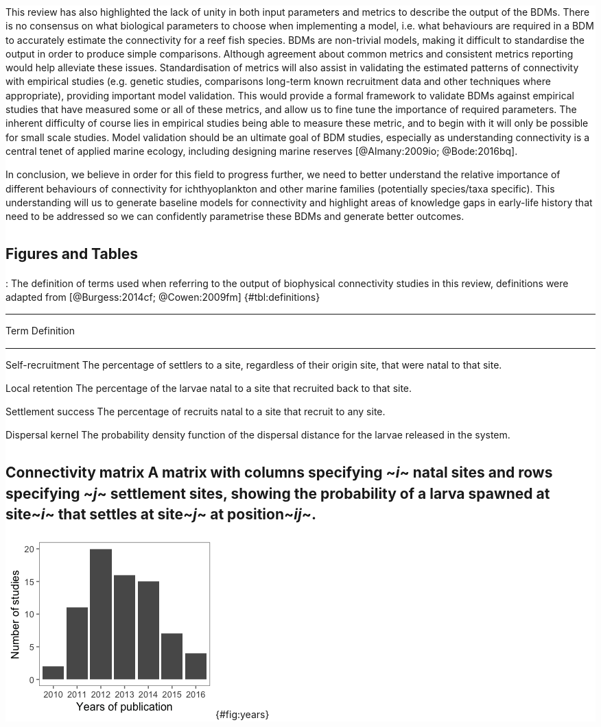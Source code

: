 This review has also highlighted the lack of unity in both input parameters and metrics to describe the output of the BDMs. There is no consensus on what biological parameters to choose when implementing a model, i.e. what behaviours are required in a BDM to accurately estimate the connectivity for a reef fish species. BDMs are non-trivial models, making it difficult to standardise the output in order to produce simple comparisons. Although agreement about common metrics and consistent metrics reporting would help alleviate these issues. Standardisation of metrics will also assist in validating the estimated patterns of connectivity with empirical studies (e.g. genetic studies, comparisons long-term known recruitment data and other techniques where appropriate), providing important model validation. This would provide a formal framework to validate BDMs against empirical studies that have measured some or all of these metrics, and allow us to fine tune the importance of required parameters. The inherent difficulty of course lies in empirical studies being able to measure these metric, and to begin with it will only be possible for small scale studies. Model validation should be an ultimate goal of BDM studies, especially as understanding connectivity is a central tenet of applied marine ecology, including designing marine reserves [@Almany:2009io; @Bode:2016bq].

In conclusion, we believe in order for this field to progress further, we need to better understand the relative importance of different behaviours of connectivity for ichthyoplankton and other marine families (potentially species/taxa specific). This understanding will us to generate baseline models for connectivity and highlight areas of knowledge gaps in early-life history that need to be addressed so we can confidently parametrise these BDMs and generate better outcomes.

Figures and Tables
------------------

: The definition of terms used when referring to the output of biophysical connectivity studies in this review, definitions were adapted from [@Burgess:2014cf; @Cowen:2009fm] {#tbl:definitions}

----------------------------------------------------------------------
Term               Definition
------------------ ---------------------------------------------------
Self-recruitment   The percentage of settlers to a site, regardless of their origin site, that were natal to that site.

Local retention    The percentage of the larvae natal to a site that recruited back to that site.

Settlement success The percentage of recruits natal to a site that recruit to any site.

Dispersal kernel   The probability density function of the dispersal distance for the larvae released in the system.

Connectivity matrix  A matrix with columns specifying ~*i*~ natal sites and rows specifying ~*j*~ settlement sites, showing the probability of a larva spawned at site~*i*~ that settles at site~*j*~ at position~*ij*~.
---------------------------------------------------------------------


![The number of biophysical dispersal modelling studies by publication year that were included in the review](chapters/lit_review/figs/years.png){#fig:years}
